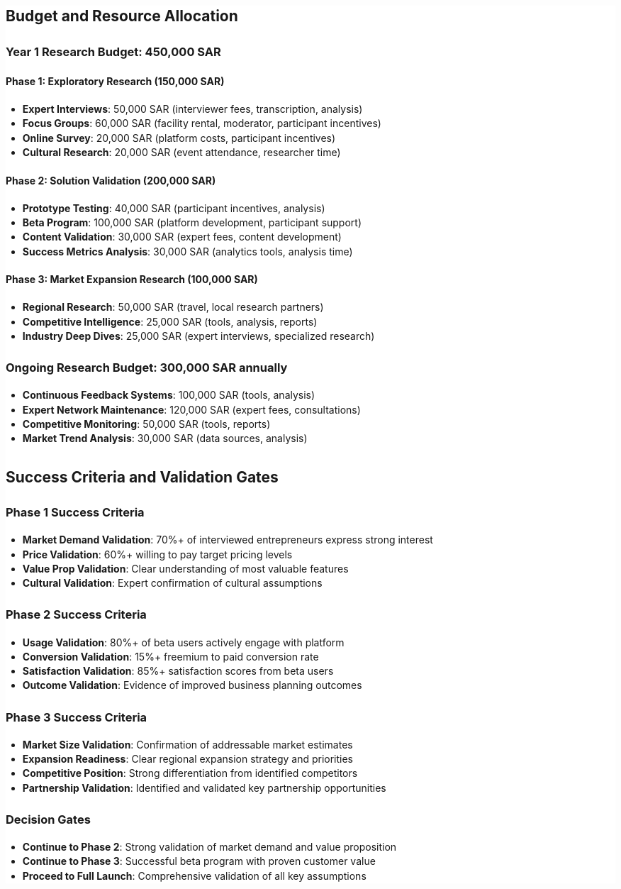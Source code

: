 ## Budget and Resource Allocation

### Year 1 Research Budget: 450,000 SAR

#### Phase 1: Exploratory Research (150,000 SAR)
- **Expert Interviews**: 50,000 SAR (interviewer fees, transcription, analysis)
- **Focus Groups**: 60,000 SAR (facility rental, moderator, participant incentives)
- **Online Survey**: 20,000 SAR (platform costs, participant incentives)
- **Cultural Research**: 20,000 SAR (event attendance, researcher time)

#### Phase 2: Solution Validation (200,000 SAR)
- **Prototype Testing**: 40,000 SAR (participant incentives, analysis)
- **Beta Program**: 100,000 SAR (platform development, participant support)
- **Content Validation**: 30,000 SAR (expert fees, content development)
- **Success Metrics Analysis**: 30,000 SAR (analytics tools, analysis time)

#### Phase 3: Market Expansion Research (100,000 SAR)
- **Regional Research**: 50,000 SAR (travel, local research partners)
- **Competitive Intelligence**: 25,000 SAR (tools, analysis, reports)
- **Industry Deep Dives**: 25,000 SAR (expert interviews, specialized research)

### Ongoing Research Budget: 300,000 SAR annually
- **Continuous Feedback Systems**: 100,000 SAR (tools, analysis)
- **Expert Network Maintenance**: 120,000 SAR (expert fees, consultations)
- **Competitive Monitoring**: 50,000 SAR (tools, reports)
- **Market Trend Analysis**: 30,000 SAR (data sources, analysis)

## Success Criteria and Validation Gates

### Phase 1 Success Criteria
- **Market Demand Validation**: 70%+ of interviewed entrepreneurs express strong interest
- **Price Validation**: 60%+ willing to pay target pricing levels
- **Value Prop Validation**: Clear understanding of most valuable features
- **Cultural Validation**: Expert confirmation of cultural assumptions

### Phase 2 Success Criteria
- **Usage Validation**: 80%+ of beta users actively engage with platform
- **Conversion Validation**: 15%+ freemium to paid conversion rate
- **Satisfaction Validation**: 85%+ satisfaction scores from beta users
- **Outcome Validation**: Evidence of improved business planning outcomes

### Phase 3 Success Criteria
- **Market Size Validation**: Confirmation of addressable market estimates
- **Expansion Readiness**: Clear regional expansion strategy and priorities
- **Competitive Position**: Strong differentiation from identified competitors
- **Partnership Validation**: Identified and validated key partnership opportunities

### Decision Gates
- **Continue to Phase 2**: Strong validation of market demand and value proposition
- **Continue to Phase 3**: Successful beta program with proven customer value
- **Proceed to Full Launch**: Comprehensive validation of all key assumptions
